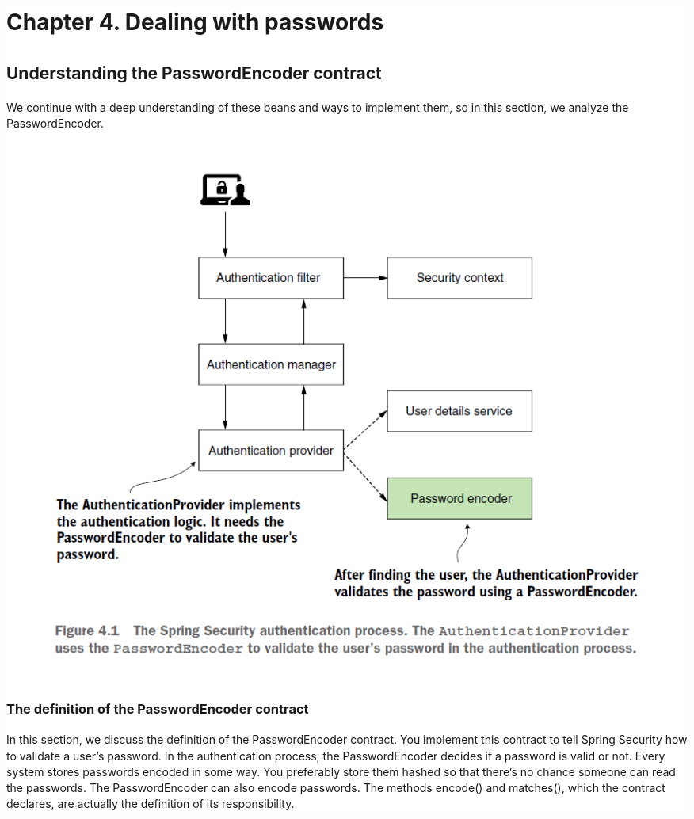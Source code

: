 # Chapter 4. Dealing with passwords

## Understanding the PasswordEncoder contract

We continue with a deep understanding of these beans and ways to implement them, so in this section, we analyze the PasswordEncoder.

![chapter-4-password-encoder.PNG](pictures/chapter-4-password-encoder.PNG)

### The definition of the PasswordEncoder contract

In this section, we discuss the definition of the PasswordEncoder contract. You implement this contract to tell Spring Security how to validate a user’s password. In the authentication process, the PasswordEncoder decides if a password is valid or not. Every system stores passwords encoded in some way. You preferably store them hashed so that there’s no chance someone can read the passwords. The PasswordEncoder can also encode passwords. The methods encode() and matches(), which the contract declares, are actually the definition of its responsibility.
